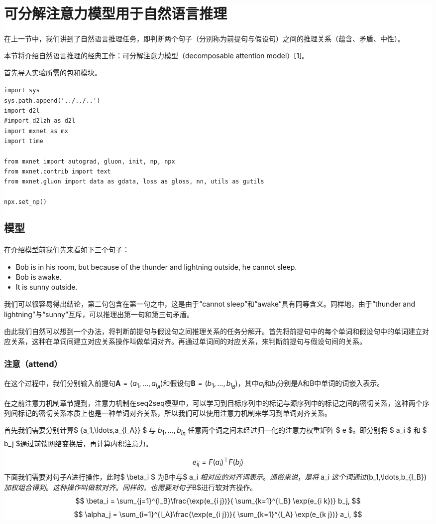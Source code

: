 #  可分解注意力模型用于自然语言推理

在上一节中，我们讲到了自然语言推理任务，即判断两个句子（分别称为前提句与假设句）之间的推理关系（蕴含、矛盾、中性）。

本节将介绍自然语言推理的经典工作：可分解注意力模型（decomposable attention model）[1]。

首先导入实验所需的包和模块。

```{.python .input  n=1}
import sys
sys.path.append('../../..')
import d2l
#import d2lzh as d2l
import mxnet as mx
import time

from mxnet import autograd, gluon, init, np, npx
from mxnet.contrib import text
from mxnet.gluon import data as gdata, loss as gloss, nn, utils as gutils

npx.set_np()
```

## 模型

在介绍模型前我们先来看如下三个句子：

- Bob is in his room, but because of the thunder and lightning outside, he cannot sleep.
- Bob is awake.
- It is sunny outside.

我们可以很容易得出结论，第二句包含在第一句之中，这是由于“cannot sleep”和“awake”具有同等含义。同样地，由于“thunder and lightning”与“sunny”互斥，可以推理出第一句和第三句矛盾。

由此我们自然可以想到一个办法，将判断前提句与假设句之间推理关系的任务分解开。首先将前提句中的每个单词和假设句中的单词建立对应关系，这种在单词间建立对应关系操作叫做单词对齐。再通过单词间的对应关系，来判断前提句与假设句间的关系。

### 注意（attend）

在这个过程中，我们分别输入前提句$\boldsymbol{A} = (a_1,\ldots,a_{l_A})$和假设句$\boldsymbol{B} = (b_1,\ldots,b_{l_B})$，其中$a_i$和$b_i$分别是A和B中单词的词嵌入表示。

在之前注意力机制章节提到，注意力机制在seq2seq模型中，可以学习到目标序列中的标记与源序列中的标记之间的密切关系，这种两个序列间标记的密切关系本质上也是一种单词对齐关系，所以我们可以使用注意力机制来学习到单词对齐关系。

首先我们需要分别计算$ {a_1,\ldots,a_{l_A}} $ 与 ${b_1,\ldots,b_{l_B}}$ 任意两个词之间未经过归一化的注意力权重矩阵 $ e $。即分别将 $ a_i $ 和 $ b_j $通过前馈网络变换后，再计算内积注意力。

$$
e_{ij} = F(a_i)^\top F(b_j)
$$
下面我们需要对句子$A$进行操作，此时$ \beta_i $ 为B中与$ a_i $相对应的对齐词表示。通俗来说，是将$ a_i $这个词通过$(b_1,\ldots,b_{l_B})$加权组合得到。这种操作叫做软对齐。同样的，也需要对句子$B$进行软对齐操作。
$$
\beta_i = \sum_{j=1}^{l_B}\frac{\exp(e_{i j})}{ \sum_{k=1}^{l_B} \exp(e_{i k})} b_j,
$$
$$
\alpha_j = \sum_{i=1}^{l_A}\frac{\exp(e_{i j})}{ \sum_{k=1}^{l_A} \exp(e_{k j})} a_i,
$$
